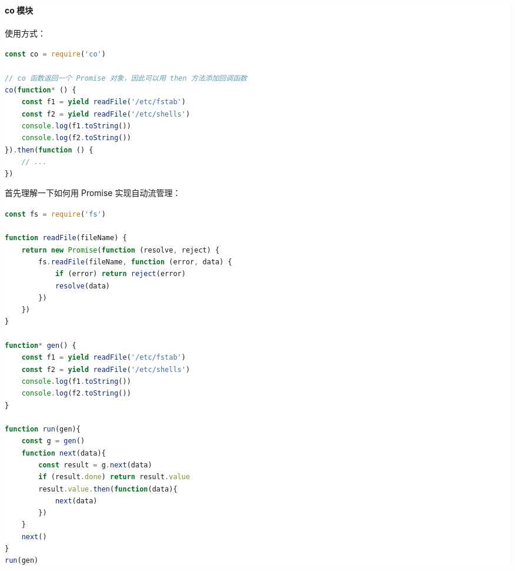 

#### co 模块

使用方式：

```js
const co = require('co')

// co 函数返回一个 Promise 对象，因此可以用 then 方法添加回调函数
co(function* () {
    const f1 = yield readFile('/etc/fstab')
    const f2 = yield readFile('/etc/shells')
    console.log(f1.toString())
    console.log(f2.toString())
}).then(function () {
    // ...
})
```



首先理解一下如何用 Promise 实现自动流管理：

```js
const fs = require('fs')

function readFile(fileName) {
    return new Promise(function (resolve, reject) {
        fs.readFile(fileName, function (error, data) {
            if (error) return reject(error)
            resolve(data)
        })
    })
}

function* gen() {
    const f1 = yield readFile('/etc/fstab')
    const f2 = yield readFile('/etc/shells')
    console.log(f1.toString())
    console.log(f2.toString())
}

function run(gen){
    const g = gen()
    function next(data){
        const result = g.next(data)
        if (result.done) return result.value
        result.value.then(function(data){
            next(data)
        })
    }
    next()
}
run(gen)
```
